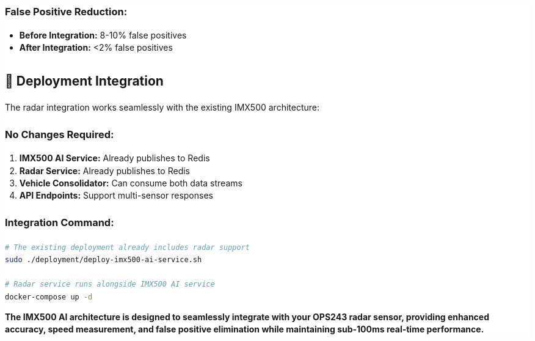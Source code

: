 ### False Positive Reduction:
- **Before Integration:** 8-10% false positives
- **After Integration:** <2% false positives

## 🚀 Deployment Integration

The radar integration works seamlessly with the existing IMX500 architecture:

### No Changes Required:
1. **IMX500 AI Service:** Already publishes to Redis
2. **Radar Service:** Already publishes to Redis  
3. **Vehicle Consolidator:** Can consume both data streams
4. **API Endpoints:** Support multi-sensor responses

### Integration Command:
```bash
# The existing deployment already includes radar support
sudo ./deployment/deploy-imx500-ai-service.sh

# Radar service runs alongside IMX500 AI service
docker-compose up -d
```

**The IMX500 AI architecture is designed to seamlessly integrate with your OPS243 radar sensor, providing enhanced accuracy, speed measurement, and false positive elimination while maintaining sub-100ms real-time performance.**